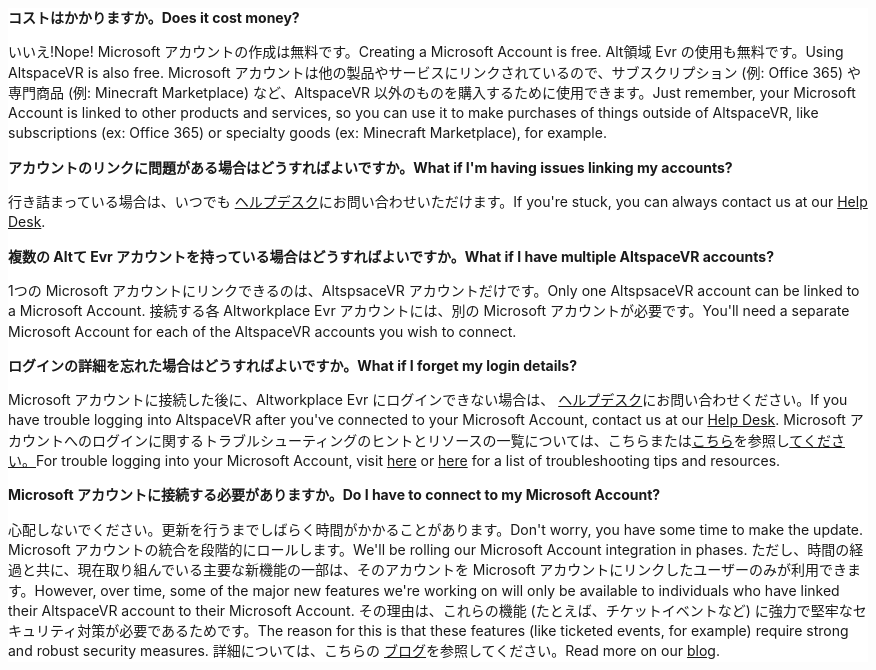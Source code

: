 <span data-ttu-id="19933-209">**コストはかかりますか。**</span><span class="sxs-lookup"><span data-stu-id="19933-209">**Does it cost money?**</span></span>

<span data-ttu-id="19933-210">いいえ!</span><span class="sxs-lookup"><span data-stu-id="19933-210">Nope!</span></span> <span data-ttu-id="19933-211">Microsoft アカウントの作成は無料です。</span><span class="sxs-lookup"><span data-stu-id="19933-211">Creating a Microsoft Account is free.</span></span> <span data-ttu-id="19933-212">Alt領域 Evr の使用も無料です。</span><span class="sxs-lookup"><span data-stu-id="19933-212">Using AltspaceVR is also free.</span></span> <span data-ttu-id="19933-213">Microsoft アカウントは他の製品やサービスにリンクされているので、サブスクリプション (例: Office 365) や専門商品 (例: Minecraft Marketplace) など、AltspaceVR 以外のものを購入するために使用できます。</span><span class="sxs-lookup"><span data-stu-id="19933-213">Just remember, your Microsoft Account is linked to other products and services, so you can use it to make purchases of things outside of AltspaceVR, like subscriptions (ex: Office 365) or specialty goods (ex: Minecraft Marketplace), for example.</span></span>

<span data-ttu-id="19933-214">**アカウントのリンクに問題がある場合はどうすればよいですか。**</span><span class="sxs-lookup"><span data-stu-id="19933-214">**What if I'm having issues linking my accounts?**</span></span>

<span data-ttu-id="19933-215">行き詰まっている場合は、いつでも [ヘルプデスク](https://help.altvr.com/hc/requests/new)にお問い合わせいただけます。</span><span class="sxs-lookup"><span data-stu-id="19933-215">If you're stuck, you can always contact us at our [Help Desk](https://help.altvr.com/hc/requests/new).</span></span>

<span data-ttu-id="19933-216">**複数の Altて Evr アカウントを持っている場合はどうすればよいですか。**</span><span class="sxs-lookup"><span data-stu-id="19933-216">**What if I have multiple AltspaceVR accounts?**</span></span>

<span data-ttu-id="19933-217">1つの Microsoft アカウントにリンクできるのは、AltspsaceVR アカウントだけです。</span><span class="sxs-lookup"><span data-stu-id="19933-217">Only one AltspsaceVR account can be linked to a Microsoft Account.</span></span> <span data-ttu-id="19933-218">接続する各 Altworkplace Evr アカウントには、別の Microsoft アカウントが必要です。</span><span class="sxs-lookup"><span data-stu-id="19933-218">You'll need a separate Microsoft Account for each of the AltspaceVR accounts you wish to connect.</span></span>

<span data-ttu-id="19933-219">**ログインの詳細を忘れた場合はどうすればよいですか。**</span><span class="sxs-lookup"><span data-stu-id="19933-219">**What if I forget my login details?**</span></span>

<span data-ttu-id="19933-220">Microsoft アカウントに接続した後に、Altworkplace Evr にログインできない場合は、 [ヘルプデスク](https://help.altvr.com/hc/requests/new)にお問い合わせください。</span><span class="sxs-lookup"><span data-stu-id="19933-220">If you have trouble logging into AltspaceVR after you've connected to your Microsoft Account, contact us at our [Help Desk](https://help.altvr.com/hc/requests/new).</span></span> <span data-ttu-id="19933-221">Microsoft アカウントへのログインに関するトラブルシューティングのヒントとリソースの一覧については、こちらまたは[こちら](https://support.microsoft.com/account-billing/how-to-help-keep-your-microsoft-account-safe-and-secure-628538c2-7006-33bb-5ef4-c917657362b9)を参照し[てください。](https://support.microsoft.com/account-billing/when-you-can-t-sign-in-to-your-microsoft-account-475c9b5c-8c25-49f1-9c2d-c64b7072e735)</span><span class="sxs-lookup"><span data-stu-id="19933-221">For trouble logging into your Microsoft Account, visit [here](https://support.microsoft.com/account-billing/when-you-can-t-sign-in-to-your-microsoft-account-475c9b5c-8c25-49f1-9c2d-c64b7072e735) or [here](https://support.microsoft.com/account-billing/how-to-help-keep-your-microsoft-account-safe-and-secure-628538c2-7006-33bb-5ef4-c917657362b9) for a list of troubleshooting tips and resources.</span></span>

<span data-ttu-id="19933-222">**Microsoft アカウントに接続する必要がありますか。**</span><span class="sxs-lookup"><span data-stu-id="19933-222">**Do I have to connect to my Microsoft Account?**</span></span>

<span data-ttu-id="19933-223">心配しないでください。更新を行うまでしばらく時間がかかることがあります。</span><span class="sxs-lookup"><span data-stu-id="19933-223">Don't worry, you have some time to make the update.</span></span> <span data-ttu-id="19933-224">Microsoft アカウントの統合を段階的にロールします。</span><span class="sxs-lookup"><span data-stu-id="19933-224">We'll be rolling our Microsoft Account integration in phases.</span></span> <span data-ttu-id="19933-225">ただし、時間の経過と共に、現在取り組んでいる主要な新機能の一部は、そのアカウントを Microsoft アカウントにリンクしたユーザーのみが利用できます。</span><span class="sxs-lookup"><span data-stu-id="19933-225">However, over time, some of the major new features we're working on will only be available to individuals who have linked their AltspaceVR account to their Microsoft Account.</span></span> <span data-ttu-id="19933-226">その理由は、これらの機能 (たとえば、チケットイベントなど) に強力で堅牢なセキュリティ対策が必要であるためです。</span><span class="sxs-lookup"><span data-stu-id="19933-226">The reason for this is that these features (like ticketed events, for example) require strong and robust security measures.</span></span> <span data-ttu-id="19933-227">詳細については、こちらの [ブログ](https://altvr.com/microsoft-account-integration)を参照してください。</span><span class="sxs-lookup"><span data-stu-id="19933-227">Read more on our [blog](https://altvr.com/microsoft-account-integration).</span></span>
